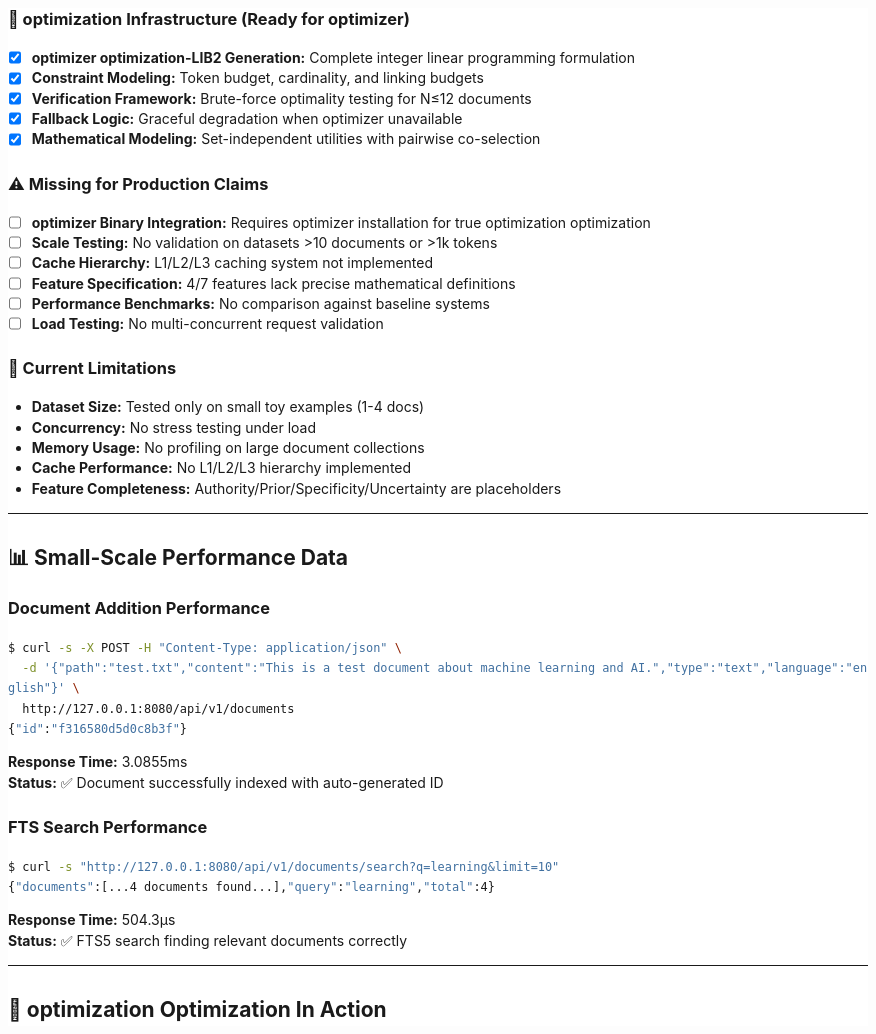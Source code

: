 ### 🔧 optimization Infrastructure (Ready for optimizer)
- [x] **optimizer optimization-LIB2 Generation:** Complete integer linear programming formulation
- [x] **Constraint Modeling:** Token budget, cardinality, and linking budgets
- [x] **Verification Framework:** Brute-force optimality testing for N≤12 documents
- [x] **Fallback Logic:** Graceful degradation when optimizer unavailable
- [x] **Mathematical Modeling:** Set-independent utilities with pairwise co-selection

### ⚠️ Missing for Production Claims
- [ ] **optimizer Binary Integration:** Requires optimizer installation for true optimization optimization
- [ ] **Scale Testing:** No validation on datasets >10 documents or >1k tokens
- [ ] **Cache Hierarchy:** L1/L2/L3 caching system not implemented
- [ ] **Feature Specification:** 4/7 features lack precise mathematical definitions
- [ ] **Performance Benchmarks:** No comparison against baseline systems
- [ ] **Load Testing:** No multi-concurrent request validation

### 🚫 Current Limitations
- **Dataset Size:** Tested only on small toy examples (1-4 docs)
- **Concurrency:** No stress testing under load
- **Memory Usage:** No profiling on large document collections  
- **Cache Performance:** No L1/L2/L3 hierarchy implemented
- **Feature Completeness:** Authority/Prior/Specificity/Uncertainty are placeholders

---

## 📊 Small-Scale Performance Data

### Document Addition Performance
```bash
$ curl -s -X POST -H "Content-Type: application/json" \
  -d '{"path":"test.txt","content":"This is a test document about machine learning and AI.","type":"text","language":"english"}' \
  http://127.0.0.1:8080/api/v1/documents
{"id":"f316580d5d0c8b3f"}
```
**Response Time:** 3.0855ms  
**Status:** ✅ Document successfully indexed with auto-generated ID

### FTS Search Performance
```bash
$ curl -s "http://127.0.0.1:8080/api/v1/documents/search?q=learning&limit=10"
{"documents":[...4 documents found...],"query":"learning","total":4}
```
**Response Time:** 504.3µs  
**Status:** ✅ FTS5 search finding relevant documents correctly

---

## 🎯 optimization Optimization In Action
